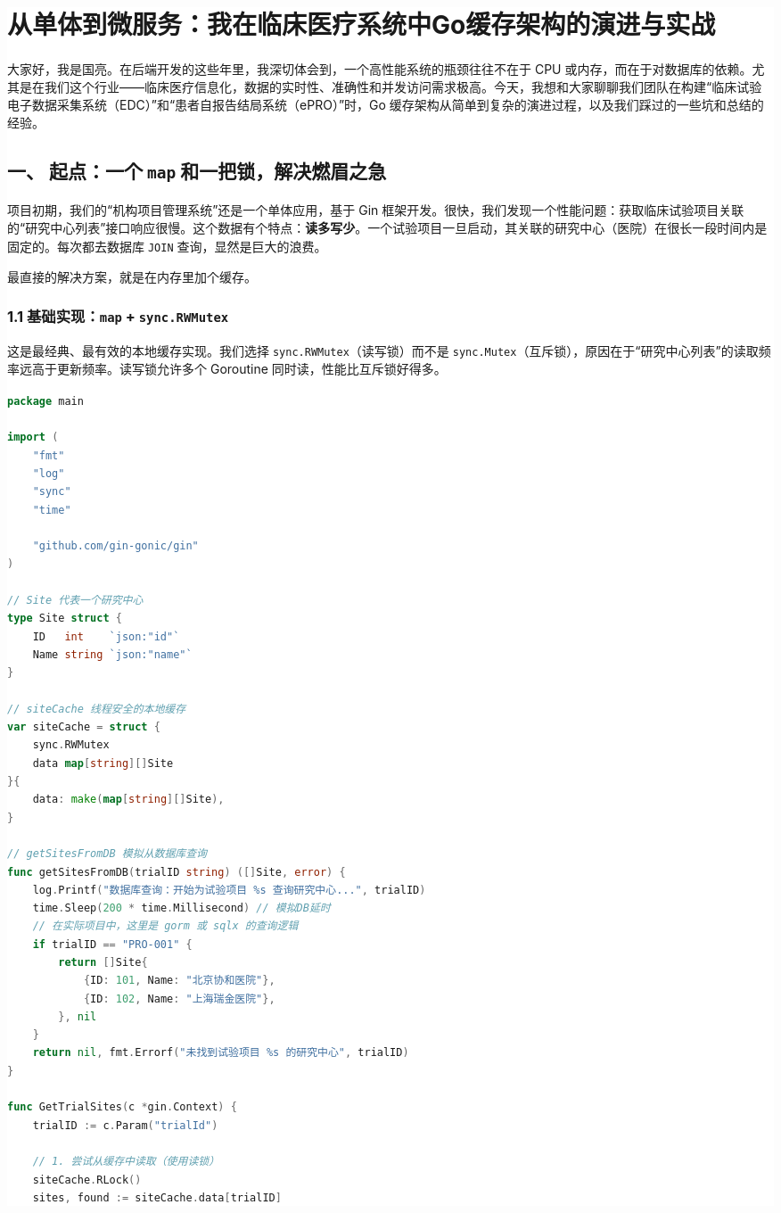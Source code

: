 # 从单体到微服务：我在临床医疗系统中Go缓存架构的演进与实战

大家好，我是国亮。在后端开发的这些年里，我深切体会到，一个高性能系统的瓶颈往往不在于 CPU 或内存，而在于对数据库的依赖。尤其是在我们这个行业——临床医疗信息化，数据的实时性、准确性和并发访问需求极高。今天，我想和大家聊聊我们团队在构建“临床试验电子数据采集系统（EDC）”和“患者自报告结局系统（ePRO）”时，Go 缓存架构从简单到复杂的演进过程，以及我们踩过的一些坑和总结的经验。

## 一、 起点：一个 `map` 和一把锁，解决燃眉之急

项目初期，我们的“机构项目管理系统”还是一个单体应用，基于 Gin 框架开发。很快，我们发现一个性能问题：获取临床试验项目关联的“研究中心列表”接口响应很慢。这个数据有个特点：**读多写少**。一个试验项目一旦启动，其关联的研究中心（医院）在很长一段时间内是固定的。每次都去数据库 `JOIN` 查询，显然是巨大的浪费。

最直接的解决方案，就是在内存里加个缓存。

### 1.1 基础实现：`map` + `sync.RWMutex`

这是最经典、最有效的本地缓存实现。我们选择 `sync.RWMutex`（读写锁）而不是 `sync.Mutex`（互斥锁），原因在于“研究中心列表”的读取频率远高于更新频率。读写锁允许多个 Goroutine 同时读，性能比互斥锁好得多。

```go
package main

import (
	"fmt"
	"log"
	"sync"
	"time"

	"github.com/gin-gonic/gin"
)

// Site 代表一个研究中心
type Site struct {
	ID   int    `json:"id"`
	Name string `json:"name"`
}

// siteCache 线程安全的本地缓存
var siteCache = struct {
	sync.RWMutex
	data map[string][]Site
}{
	data: make(map[string][]Site),
}

// getSitesFromDB 模拟从数据库查询
func getSitesFromDB(trialID string) ([]Site, error) {
	log.Printf("数据库查询：开始为试验项目 %s 查询研究中心...", trialID)
	time.Sleep(200 * time.Millisecond) // 模拟DB延时
	// 在实际项目中，这里是 gorm 或 sqlx 的查询逻辑
	if trialID == "PRO-001" {
		return []Site{
			{ID: 101, Name: "北京协和医院"},
			{ID: 102, Name: "上海瑞金医院"},
		}, nil
	}
	return nil, fmt.Errorf("未找到试验项目 %s 的研究中心", trialID)
}

func GetTrialSites(c *gin.Context) {
	trialID := c.Param("trialId")

	// 1. 尝试从缓存中读取（使用读锁）
	siteCache.RLock()
	sites, found := siteCache.data[trialID]
```